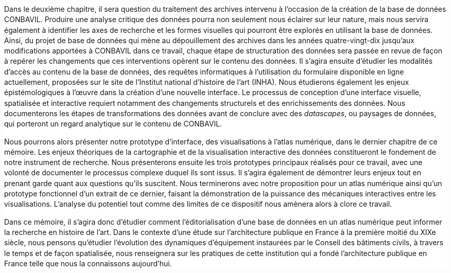 Dans le deuxième chapitre, il sera question du traitement des archives intervenu à l’occasion de la création de la base de données CONBAVIL. Produire une analyse critique des données pourra non seulement nous éclairer sur leur nature, mais nous servira également à identifier les axes de recherche et les formes visuelles qui pourront être explorés en utilisant la base de données. Ainsi, du projet de base de données qui mène au dépouillement des archives dans les années quatre-vingt-dix jusqu’aux modifications apportées à CONBAVIL dans ce travail, chaque étape de structuration des données sera passée en revue de façon à repérer les changements que ces interventions opèrent sur le contenu des données. Il s’agira ensuite d’étudier les modalités d’accès au contenu de la base de données, des requêtes informatiques à l’utilisation du formulaire disponible en ligne actuellement, proposées sur le site de l’Institut national d’histoire de l’art (INHA). Nous étudierons également les enjeux épistémologiques à l’œuvre dans la création d’une nouvelle interface. Le processus de conception d’une interface visuelle, spatialisée et interactive requiert notamment des changements structurels et des enrichissements des données. Nous documenterons les étapes de transformations des données avant de conclure avec des *datascapes*, ou paysages de données, qui porteront un regard analytique sur le contenu de CONBAVIL.

Nous pourrons alors présenter notre prototype d’interface, des visualisations à l’atlas numérique, dans le dernier chapitre de ce mémoire. Les enjeux théoriques de la cartographie et de la visualisation interactive des données constitueront le fondement de notre instrument de recherche. Nous présenterons ensuite les trois prototypes principaux réalisés pour ce travail, avec une volonté de documenter le processus complexe duquel ils sont issus. Il s’agira également de démontrer leurs enjeux tout en prenant garde quant aux questions qu’ils suscitent. Nous terminerons avec notre proposition pour un atlas numérique ainsi qu’un prototype fonctionnel d’un extrait de ce dernier, faisant la démonstration de la puissance des mécaniques interactives entre les visualisations. L’analyse du potentiel tout comme des limites de ce dispositif nous amènera alors à clore ce travail.

Dans ce mémoire, il s’agira donc d’étudier comment l’éditorialisation d’une base de données en un atlas numérique peut informer la recherche en histoire de l’art. Dans le contexte d’une étude sur l’architecture publique en France à la première moitié du XIXe siècle, nous pensons qu’étudier l’évolution des dynamiques d’équipement instaurées par le Conseil des bâtiments civils, à travers le temps et de façon spatialisée, nous renseignera sur les pratiques de cette institution qui a fondé l’architecture publique en France telle que nous la connaissons aujourd’hui.



[^1]: Ce travail est pionnier dans l'effort de documentation systématique conduit pour la production de l’inventaire. Il ne s'agit toutefois pas d'un projet informatique mais d'un volume imprimé.
[^2]: *CONBAVIL* (2009) [Base de données en ligne], Paris : INHA, https://www.inha.fr/fr/ressources/outils-documentaires/conseil-des-batiments-civils-conbavil.html. Consulté le 3 décembre 2017
[^3]: Sous-série F21* des Archives nationales (F21* 2470 à F21 * 2536, soit les années 1795 à 1840).
[^4]: En employant un logiciel de reconnaissance de caractère par exemple.
[^5]: Accès direct au formulaire : https://www.inha.fr/conbavil/recherche.php 
[^6]: Nous pensons ici à la consultation du contenu grâce à des critères de recherche.

[^7]: Sans chercher à remplacer la première pour autant.
[^8]: À quelques jours du dépôt de ce mémoire, nous avons découvert une nouvelle dimension du projet *Rethinking Guernica*, qui présente une visualisation interactive nommée « (Im)possible counter-archives ». Il aurait été pertinent d'inclure leur définition des « countre-archives » dans ce travail.
[^9]: La puissance de la sérendipité dans Wikipédia se révèle lorsqu’on parcourt son contenu. On peut commencer sur une page à propos des [langues gaéliques](https://fr.wikipedia.org/wiki/Langues_ga%C3%A9liques), puis se retrouver, en 5 clics, à consulter une entrée sur les [grottes de Mogao](https://fr.wikipedia.org/wiki/Grottes_de_Mogao), des chapelles bouddhistes aux riches décors peints et sculptés dont les origines remontent au IVe siècle. Les hyperliens nous emmènent dans des directions si diverses que nous parvenons à peine à nous les imaginer.